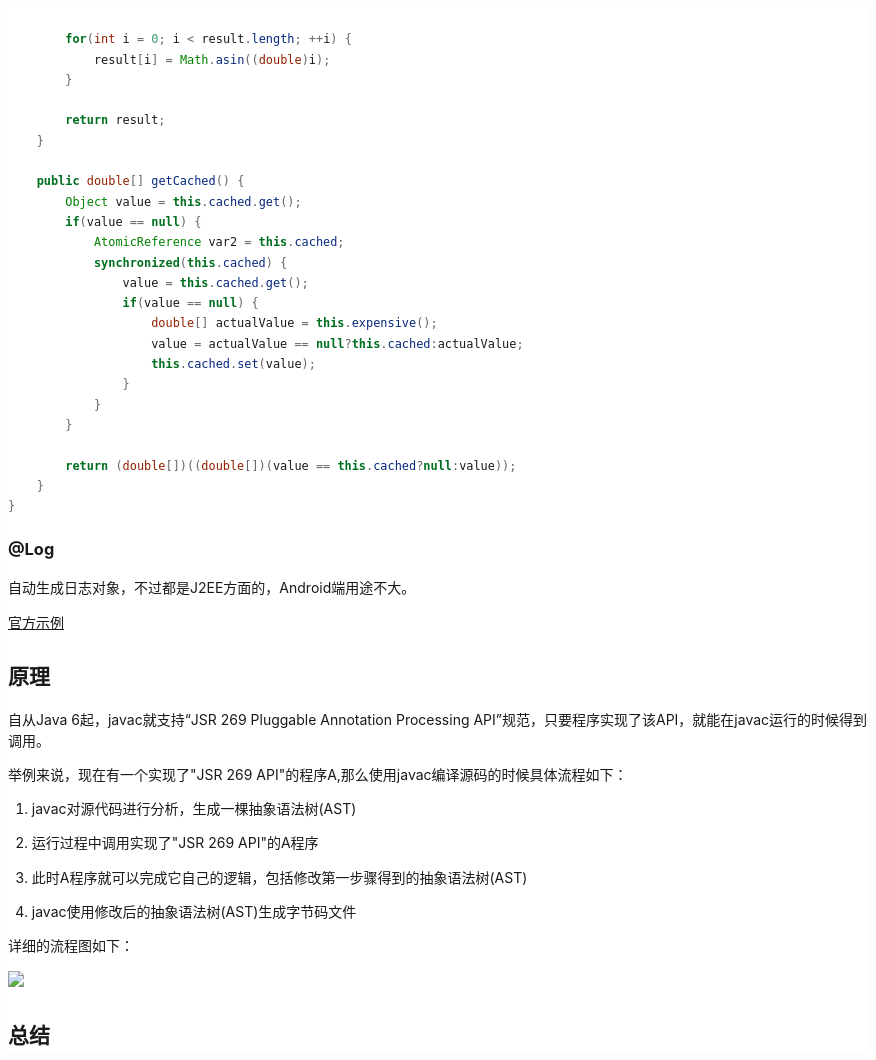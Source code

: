 ```java

        for(int i = 0; i < result.length; ++i) {
            result[i] = Math.asin((double)i);
        }

        return result;
    }

    public double[] getCached() {
        Object value = this.cached.get();
        if(value == null) {
            AtomicReference var2 = this.cached;
            synchronized(this.cached) {
                value = this.cached.get();
                if(value == null) {
                    double[] actualValue = this.expensive();
                    value = actualValue == null?this.cached:actualValue;
                    this.cached.set(value);
                }
            }
        }

        return (double[])((double[])(value == this.cached?null:value));
    }
}
```

### @Log

自动生成日志对象，不过都是J2EE方面的，Android端用途不大。

[官方示例](https://projectlombok.org/features/log)

## 原理

自从Java 6起，javac就支持“JSR 269 Pluggable Annotation Processing API”规范，只要程序实现了该API，就能在javac运行的时候得到调用。

举例来说，现在有一个实现了"JSR 269 API"的程序A,那么使用javac编译源码的时候具体流程如下：

1. javac对源代码进行分析，生成一棵抽象语法树(AST)

2. 运行过程中调用实现了"JSR 269 API"的A程序

3. 此时A程序就可以完成它自己的逻辑，包括修改第一步骤得到的抽象语法树(AST)

4. javac使用修改后的抽象语法树(AST)生成字节码文件

详细的流程图如下：

![](http://upload-images.jianshu.io/upload_images/1520343-35db5d2109a5f950.gif?imageMogr2/auto-orient/strip)

## 总结
